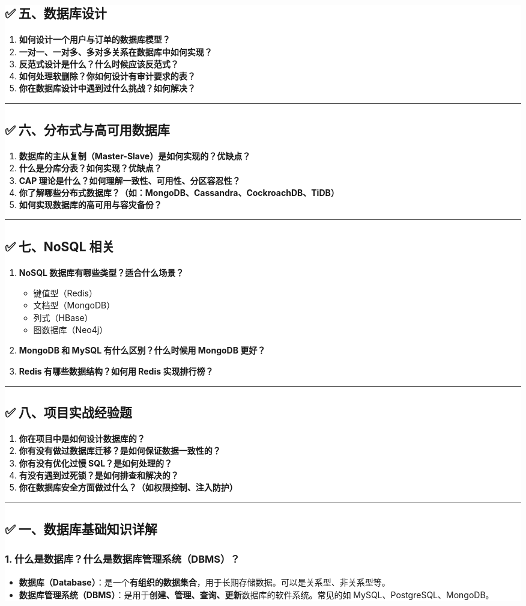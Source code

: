 
## ✅ 五、数据库设计

1. **如何设计一个用户与订单的数据库模型？**
2. **一对一、一对多、多对多关系在数据库中如何实现？**
3. **反范式设计是什么？什么时候应该反范式？**
4. **如何处理软删除？你如何设计有审计要求的表？**
5. **你在数据库设计中遇到过什么挑战？如何解决？**

---

## ✅ 六、分布式与高可用数据库

1. **数据库的主从复制（Master-Slave）是如何实现的？优缺点？**
2. **什么是分库分表？如何实现？优缺点？**
3. **CAP 理论是什么？如何理解一致性、可用性、分区容忍性？**
4. **你了解哪些分布式数据库？（如：MongoDB、Cassandra、CockroachDB、TiDB）**
5. **如何实现数据库的高可用与容灾备份？**

---

## ✅ 七、NoSQL 相关

1. **NoSQL 数据库有哪些类型？适合什么场景？**

   - 键值型（Redis）
   - 文档型（MongoDB）
   - 列式（HBase）
   - 图数据库（Neo4j）

2. **MongoDB 和 MySQL 有什么区别？什么时候用 MongoDB 更好？**
3. **Redis 有哪些数据结构？如何用 Redis 实现排行榜？**

---

## ✅ 八、项目实战经验题

1. **你在项目中是如何设计数据库的？**
2. **你有没有做过数据库迁移？是如何保证数据一致性的？**
3. **你有没有优化过慢 SQL？是如何处理的？**
4. **有没有遇到过死锁？是如何排查和解决的？**
5. **你在数据库安全方面做过什么？（如权限控制、注入防护）**

---

## ✅ 一、数据库基础知识详解

### 1. 什么是数据库？什么是数据库管理系统（DBMS）？

- **数据库（Database）**：是一个**有组织的数据集合**，用于长期存储数据。可以是关系型、非关系型等。
- **数据库管理系统（DBMS）**：是用于**创建、管理、查询、更新**数据库的软件系统。常见的如 MySQL、PostgreSQL、MongoDB。
